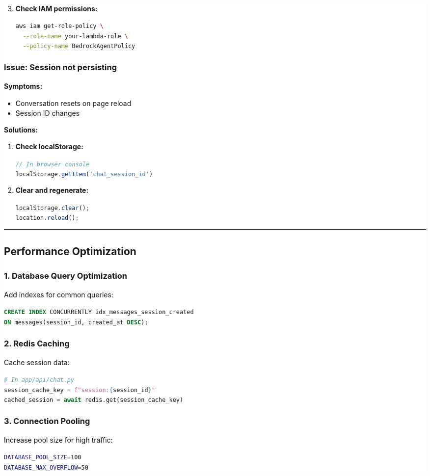 3. **Check IAM permissions:**
   ```bash
   aws iam get-role-policy \
     --role-name your-lambda-role \
     --policy-name BedrockAgentPolicy
   ```

### Issue: Session not persisting

**Symptoms:**
- Conversation resets on page reload
- Session ID changes

**Solutions:**

1. **Check localStorage:**
   ```javascript
   // In browser console
   localStorage.getItem('chat_session_id')
   ```

2. **Clear and regenerate:**
   ```javascript
   localStorage.clear();
   location.reload();
   ```

---

## Performance Optimization

### 1. Database Query Optimization

Add indexes for common queries:

```sql
CREATE INDEX CONCURRENTLY idx_messages_session_created
ON messages(session_id, created_at DESC);
```

### 2. Redis Caching

Cache session data:

```python
# In app/api/chat.py
session_cache_key = f"session:{session_id}"
cached_session = await redis.get(session_cache_key)
```

### 3. Connection Pooling

Increase pool size for high traffic:

```bash
DATABASE_POOL_SIZE=100
DATABASE_MAX_OVERFLOW=50
```
